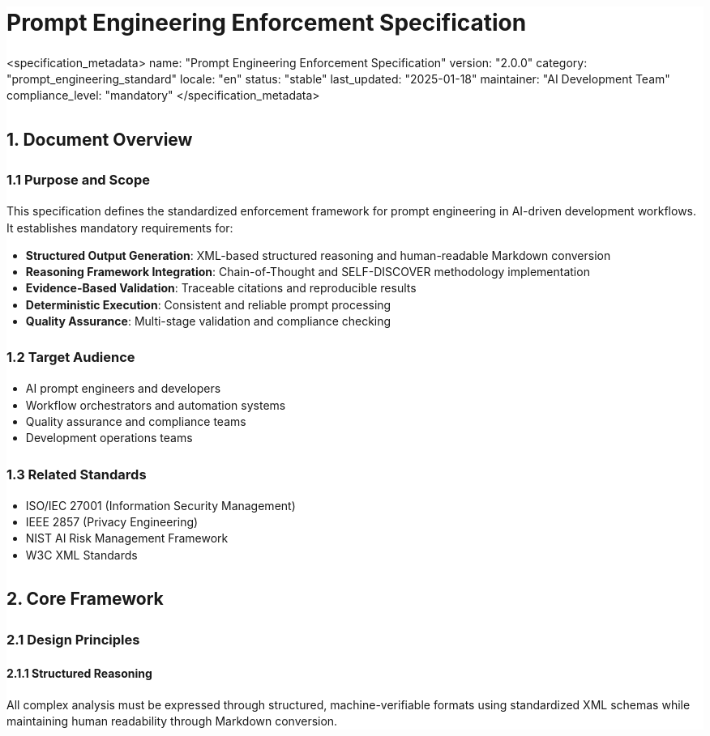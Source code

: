 # Prompt Engineering Enforcement Specification

<specification_metadata>
name: "Prompt Engineering Enforcement Specification"
version: "2.0.0"
category: "prompt_engineering_standard"
locale: "en"
status: "stable"
last_updated: "2025-01-18"
maintainer: "AI Development Team"
compliance_level: "mandatory"
</specification_metadata>

## 1. Document Overview

### 1.1 Purpose and Scope

This specification defines the standardized enforcement framework for prompt engineering in AI-driven development workflows. It establishes mandatory requirements for:

- **Structured Output Generation**: XML-based structured reasoning and human-readable Markdown conversion
- **Reasoning Framework Integration**: Chain-of-Thought and SELF-DISCOVER methodology implementation
- **Evidence-Based Validation**: Traceable citations and reproducible results
- **Deterministic Execution**: Consistent and reliable prompt processing
- **Quality Assurance**: Multi-stage validation and compliance checking

### 1.2 Target Audience

- AI prompt engineers and developers
- Workflow orchestrators and automation systems
- Quality assurance and compliance teams
- Development operations teams

### 1.3 Related Standards

- ISO/IEC 27001 (Information Security Management)
- IEEE 2857 (Privacy Engineering)
- NIST AI Risk Management Framework
- W3C XML Standards

## 2. Core Framework

### 2.1 Design Principles

#### 2.1.1 Structured Reasoning
All complex analysis must be expressed through structured, machine-verifiable formats using standardized XML schemas while maintaining human readability through Markdown conversion.
